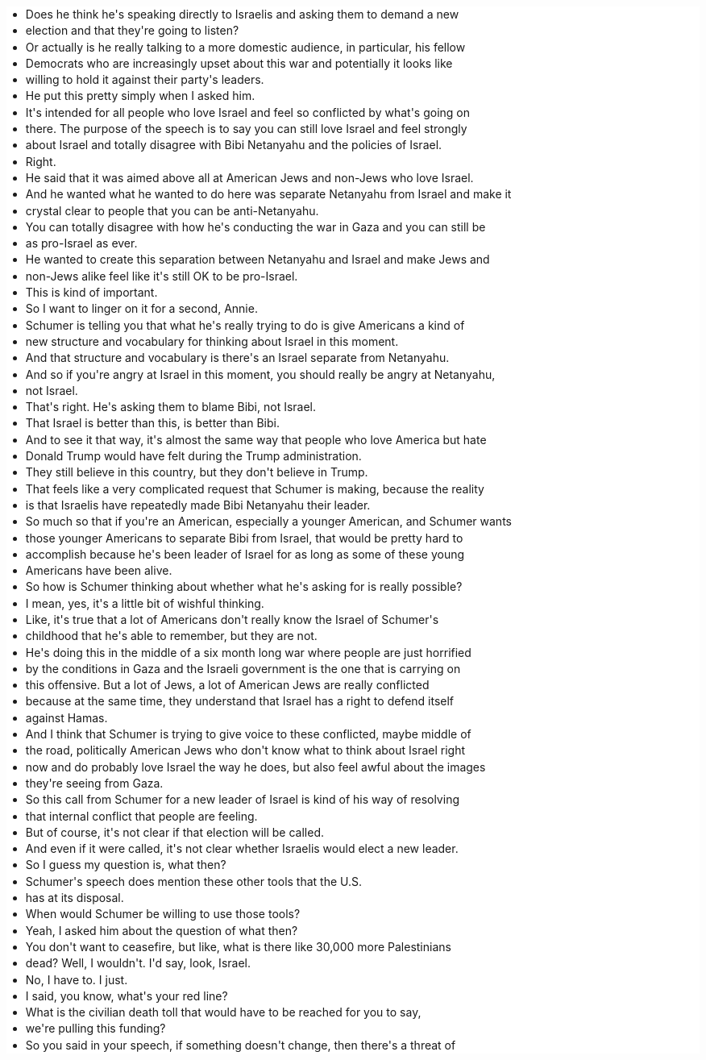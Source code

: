 *  Does he think he's speaking directly to Israelis and asking them to demand a new
*  election and that they're going to listen?
*  Or actually is he really talking to a more domestic audience, in particular, his fellow
*  Democrats who are increasingly upset about this war and potentially it looks like
*  willing to hold it against their party's leaders.
*  He put this pretty simply when I asked him.
*  It's intended for all people who love Israel and feel so conflicted by what's going on
*  there. The purpose of the speech is to say you can still love Israel and feel strongly
*  about Israel and totally disagree with Bibi Netanyahu and the policies of Israel.
*  Right.
*  He said that it was aimed above all at American Jews and non-Jews who love Israel.
*  And he wanted what he wanted to do here was separate Netanyahu from Israel and make it
*  crystal clear to people that you can be anti-Netanyahu.
*  You can totally disagree with how he's conducting the war in Gaza and you can still be
*  as pro-Israel as ever.
*  He wanted to create this separation between Netanyahu and Israel and make Jews and
*  non-Jews alike feel like it's still OK to be pro-Israel.
*  This is kind of important.
*  So I want to linger on it for a second, Annie.
*  Schumer is telling you that what he's really trying to do is give Americans a kind of
*  new structure and vocabulary for thinking about Israel in this moment.
*  And that structure and vocabulary is there's an Israel separate from Netanyahu.
*  And so if you're angry at Israel in this moment, you should really be angry at Netanyahu,
*  not Israel.
*  That's right. He's asking them to blame Bibi, not Israel.
*  That Israel is better than this, is better than Bibi.
*  And to see it that way, it's almost the same way that people who love America but hate
*  Donald Trump would have felt during the Trump administration.
*  They still believe in this country, but they don't believe in Trump.
*  That feels like a very complicated request that Schumer is making, because the reality
*  is that Israelis have repeatedly made Bibi Netanyahu their leader.
*  So much so that if you're an American, especially a younger American, and Schumer wants
*  those younger Americans to separate Bibi from Israel, that would be pretty hard to
*  accomplish because he's been leader of Israel for as long as some of these young
*  Americans have been alive.
*  So how is Schumer thinking about whether what he's asking for is really possible?
*  I mean, yes, it's a little bit of wishful thinking.
*  Like, it's true that a lot of Americans don't really know the Israel of Schumer's
*  childhood that he's able to remember, but they are not.
*  He's doing this in the middle of a six month long war where people are just horrified
*  by the conditions in Gaza and the Israeli government is the one that is carrying on
*  this offensive. But a lot of Jews, a lot of American Jews are really conflicted
*  because at the same time, they understand that Israel has a right to defend itself
*  against Hamas.
*  And I think that Schumer is trying to give voice to these conflicted, maybe middle of
*  the road, politically American Jews who don't know what to think about Israel right
*  now and do probably love Israel the way he does, but also feel awful about the images
*  they're seeing from Gaza.
*  So this call from Schumer for a new leader of Israel is kind of his way of resolving
*  that internal conflict that people are feeling.
*  But of course, it's not clear if that election will be called.
*  And even if it were called, it's not clear whether Israelis would elect a new leader.
*  So I guess my question is, what then?
*  Schumer's speech does mention these other tools that the U.S.
*  has at its disposal.
*  When would Schumer be willing to use those tools?
*  Yeah, I asked him about the question of what then?
*  You don't want to ceasefire, but like, what is there like 30,000 more Palestinians
*  dead? Well, I wouldn't. I'd say, look, Israel.
*  No, I have to. I just.
*  I said, you know, what's your red line?
*  What is the civilian death toll that would have to be reached for you to say,
*  we're pulling this funding?
*  So you said in your speech, if something doesn't change, then there's a threat of